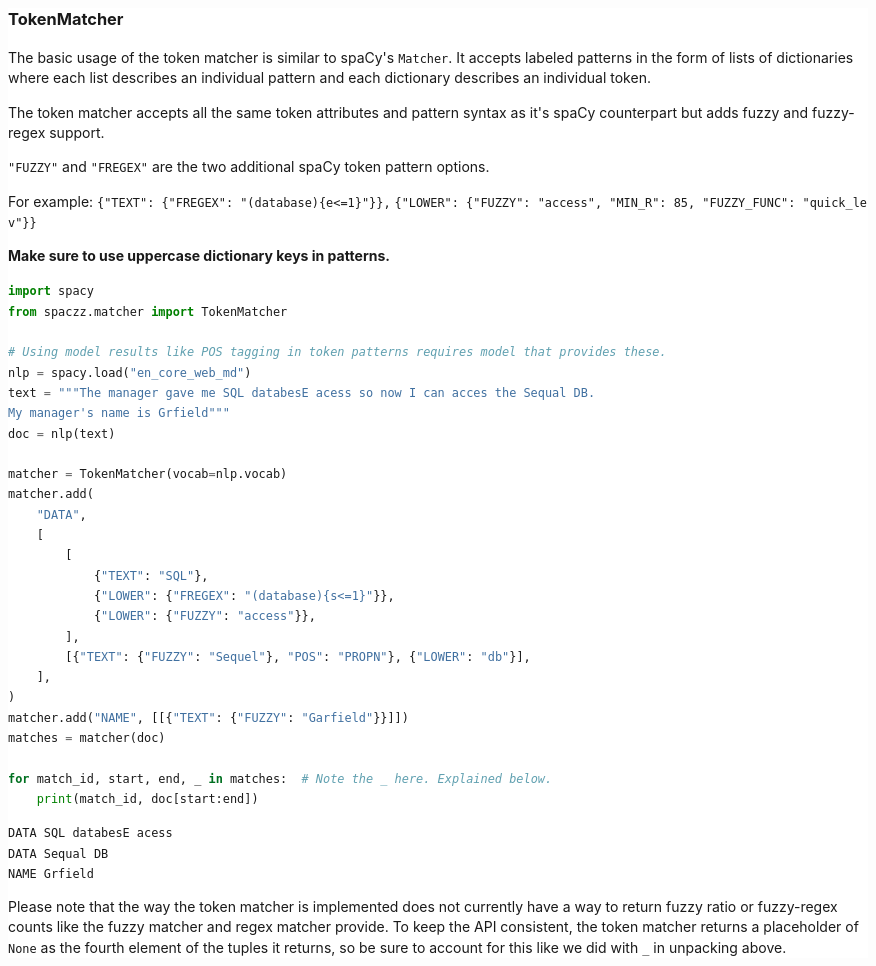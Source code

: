 ### TokenMatcher

The basic usage of the token matcher is similar to spaCy's `Matcher`. It accepts labeled patterns in the form of lists of dictionaries where each list describes an individual pattern and each dictionary describes an individual token.

The token matcher accepts all the same token attributes and pattern syntax as it's spaCy counterpart but adds fuzzy and fuzzy-regex support.

`"FUZZY"` and `"FREGEX"` are the two additional spaCy token pattern options.

For example:
    `{"TEXT": {"FREGEX": "(database){e<=1}"}},`
    `{"LOWER": {"FUZZY": "access", "MIN_R": 85, "FUZZY_FUNC": "quick_lev"}}`

**Make sure to use uppercase dictionary keys in patterns.**


```python
import spacy
from spaczz.matcher import TokenMatcher

# Using model results like POS tagging in token patterns requires model that provides these.
nlp = spacy.load("en_core_web_md")
text = """The manager gave me SQL databesE acess so now I can acces the Sequal DB.
My manager's name is Grfield"""
doc = nlp(text)

matcher = TokenMatcher(vocab=nlp.vocab)
matcher.add(
    "DATA",
    [
        [
            {"TEXT": "SQL"},
            {"LOWER": {"FREGEX": "(database){s<=1}"}},
            {"LOWER": {"FUZZY": "access"}},
        ],
        [{"TEXT": {"FUZZY": "Sequel"}, "POS": "PROPN"}, {"LOWER": "db"}],
    ],
)
matcher.add("NAME", [[{"TEXT": {"FUZZY": "Garfield"}}]])
matches = matcher(doc)

for match_id, start, end, _ in matches:  # Note the _ here. Explained below.
    print(match_id, doc[start:end])
```

    DATA SQL databesE acess
    DATA Sequal DB
    NAME Grfield


Please note that the way the token matcher is implemented does not currently have a way to return fuzzy ratio or fuzzy-regex counts like the fuzzy matcher and regex matcher provide. To keep the API consistent, the token matcher returns a placeholder of `None` as the fourth element of the tuples it returns, so be sure to account for this like we did with `_` in unpacking above.
